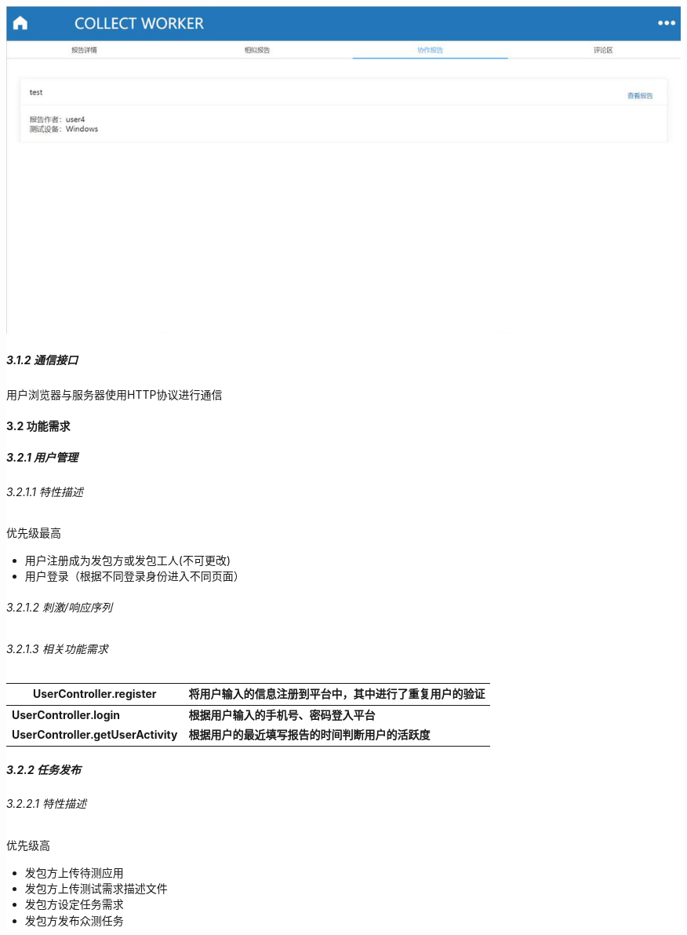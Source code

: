![image-20220401220719021](需求规格说明书.assets/image-20220401220719021.png)

##### 3.1.2 通信接口

用户浏览器与服务器使用HTTP协议进行通信

#### 3.2 功能需求

##### 3.2.1 用户管理

###### 3.2.1.1 特性描述

优先级最高

- 用户注册成为发包方或发包工人(不可更改)
- 用户登录（根据不同登录身份进入不同页面）

###### 3.2.1.2 刺激/响应序列

###### 3.2.1.3 相关功能需求

| UserController.register            | 将用户输入的信息注册到平台中，其中进行了重复用户的验证 |
| ---------------------------------- | ------------------------------------------------------ |
| **UserController.login**           | **根据用户输入的手机号、密码登入平台**                 |
| **UserController.getUserActivity** | **根据用户的最近填写报告的时间判断用户的活跃度**       |

##### 3.2.2 任务发布

###### 3.2.2.1 特性描述

优先级高

- 发包方上传待测应用
- 发包方上传测试需求描述文件
- 发包方设定任务需求
- 发包方发布众测任务
